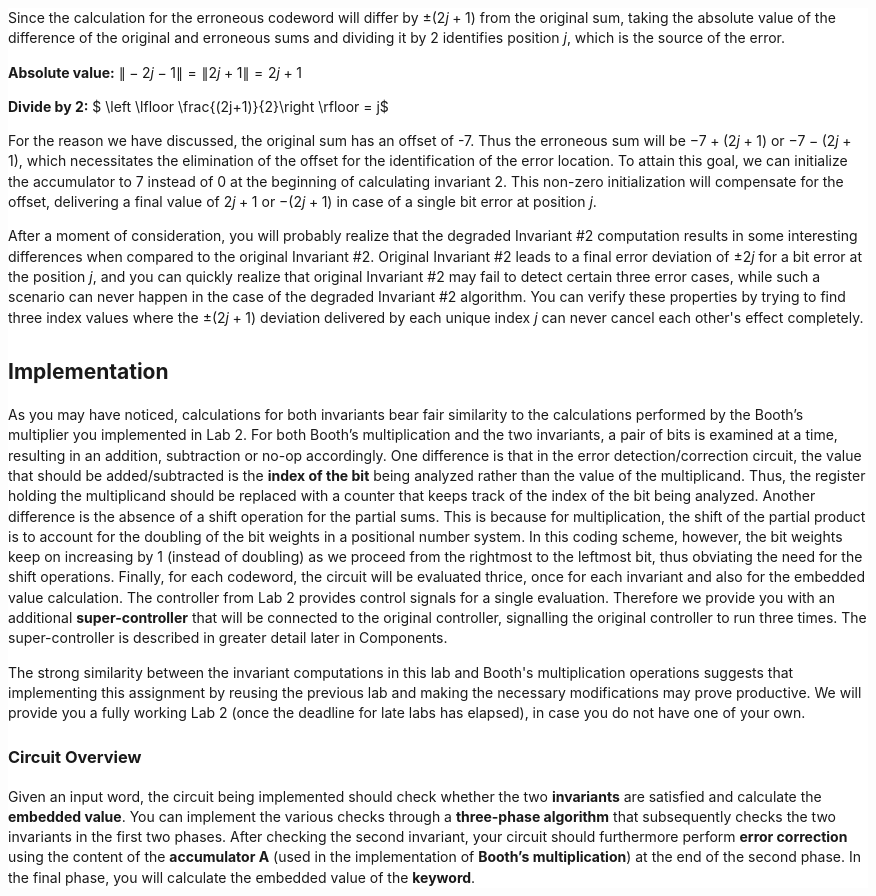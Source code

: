 Since the calculation for the erroneous codeword will differ by $\pm(2j+1)$ from the original sum, taking the absolute value of the difference of the original and erroneous sums and dividing it by 2 identifies position $j$, which is the source of the error.

**Absolute value:** $\|-2j-1\| = \|2j+1\| = 2j+1$

**Divide by 2:** $ \left \lfloor \frac{(2j+1)}{2}\right \rfloor = j$

For the reason we have discussed, the original sum has an offset of -7. 
Thus the erroneous sum will be $-7+(2j+1)$ or $-7-(2j+1)$, which necessitates the elimination of the offset for the identification of the error location. 
To attain this goal, we can initialize the accumulator to 7 instead of 0 at the beginning of calculating invariant 2. 
This non-zero initialization will compensate for the offset, delivering a final value of $2j+1$ or $-(2j+1)$ in case of a single bit error at position $j$.

After a moment of consideration, you will probably realize that the degraded Invariant #2 computation results in some interesting differences when compared to the original Invariant #2. 
Original Invariant #2 leads to a final error deviation of $\pm2j$ for a bit error at the position $j$, and you can quickly realize that original Invariant #2 may fail to detect certain three error cases, while such a scenario can never happen in the case of the degraded Invariant #2 algorithm.
You can verify these properties by trying to find three index values where the $\pm(2j+1)$ deviation delivered by each unique index $j$ can never cancel each other's effect completely.

## Implementation
As you may have noticed, calculations for both invariants bear fair similarity to the calculations
performed by the Booth’s multiplier you implemented in Lab 2. For both Booth’s multiplication
and the two invariants, a pair of bits is examined at a time, resulting in an addition, subtraction
or no-op accordingly. One difference is that in the error detection/correction circuit, the value
that should be added/subtracted is the **index of the bit** being analyzed rather than the value of
the multiplicand. Thus, the register holding the multiplicand should be replaced with a counter
that keeps track of the index of the bit being analyzed. Another difference is the absence of a
shift operation for the partial sums. This is because for multiplication, the shift of the partial
product is to account for the doubling of the bit weights in a positional number system. In this
coding scheme, however, the bit weights keep on increasing by 1 (instead of doubling) as we
proceed from the rightmost to the leftmost bit, thus obviating the need for the shift operations.
Finally, for each codeword, the circuit will be evaluated thrice, once for each invariant and also
for the embedded value calculation. The controller from Lab 2 provides control signals for a
single evaluation. Therefore we provide you with an additional **super-controller** that will be
connected to the original controller, signalling the original controller to run three times. The
super-controller is described in greater detail later in Components.


The strong similarity between the invariant computations in this lab and Booth's multiplication
operations suggests that implementing this assignment by reusing the previous lab and making
the necessary modifications may prove productive. We will provide you a fully working Lab 2
(once the deadline for late labs has elapsed), in case you do not have one of your own.

### Circuit Overview

Given an input word, the circuit being implemented should check whether the two **invariants** are satisfied and calculate the **embedded value**.
You can implement the various checks through a **three-phase algorithm** that subsequently checks the two invariants in the first two phases. 
After checking the second invariant, your circuit should furthermore perform **error correction** using the content of the **accumulator A** (used in the implementation of **Booth’s multiplication**) at the end of the second phase. 
In the final phase, you will calculate the embedded value of the **keyword**.
